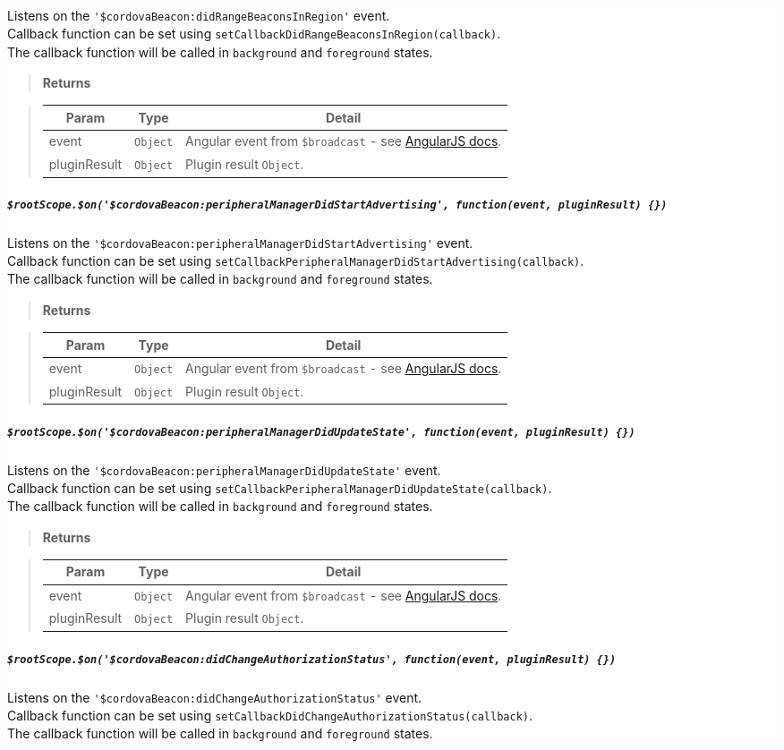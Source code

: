 Listens on the `'$cordovaBeacon:didRangeBeaconsInRegion'` event.<br />
Callback function can be set using `setCallbackDidRangeBeaconsInRegion(callback)`.<br />
The callback function will be called in `background` and `foreground` states.

> **Returns**

> | Param        | Type       | Detail                                                                                                               |
> | ------------ | ---------- | -------------------------------------------------------------------------------------------------------------------- |
> | event        | `Object`   | Angular event from `$broadcast` - see [AngularJS docs](https://docs.angularjs.org/api/ng/type/$rootScope.Scope#$on). |
> | pluginResult | `Object`   | Plugin result `Object`.                                                                                              |

##### `$rootScope.$on('$cordovaBeacon:peripheralManagerDidStartAdvertising', function(event, pluginResult) {})`

Listens on the `'$cordovaBeacon:peripheralManagerDidStartAdvertising'` event.<br />
Callback function can be set using `setCallbackPeripheralManagerDidStartAdvertising(callback)`.<br />
The callback function will be called in `background` and `foreground` states.

> **Returns**

> | Param        | Type       | Detail                                                                                                               |
> | ------------ | ---------- | -------------------------------------------------------------------------------------------------------------------- |
> | event        | `Object`   | Angular event from `$broadcast` - see [AngularJS docs](https://docs.angularjs.org/api/ng/type/$rootScope.Scope#$on). |
> | pluginResult | `Object`   | Plugin result `Object`.                                                                                              |

##### `$rootScope.$on('$cordovaBeacon:peripheralManagerDidUpdateState', function(event, pluginResult) {})`

Listens on the `'$cordovaBeacon:peripheralManagerDidUpdateState'` event.<br />
Callback function can be set using `setCallbackPeripheralManagerDidUpdateState(callback)`.<br />
The callback function will be called in `background` and `foreground` states.

> **Returns**

> | Param        | Type       | Detail                                                                                                               |
> | ------------ | ---------- | -------------------------------------------------------------------------------------------------------------------- |
> | event        | `Object`   | Angular event from `$broadcast` - see [AngularJS docs](https://docs.angularjs.org/api/ng/type/$rootScope.Scope#$on). |
> | pluginResult | `Object`   | Plugin result `Object`.                                                                                              |

##### `$rootScope.$on('$cordovaBeacon:didChangeAuthorizationStatus', function(event, pluginResult) {})`

Listens on the `'$cordovaBeacon:didChangeAuthorizationStatus'` event.<br />
Callback function can be set using `setCallbackDidChangeAuthorizationStatus(callback)`.<br />
The callback function will be called in `background` and `foreground` states.
